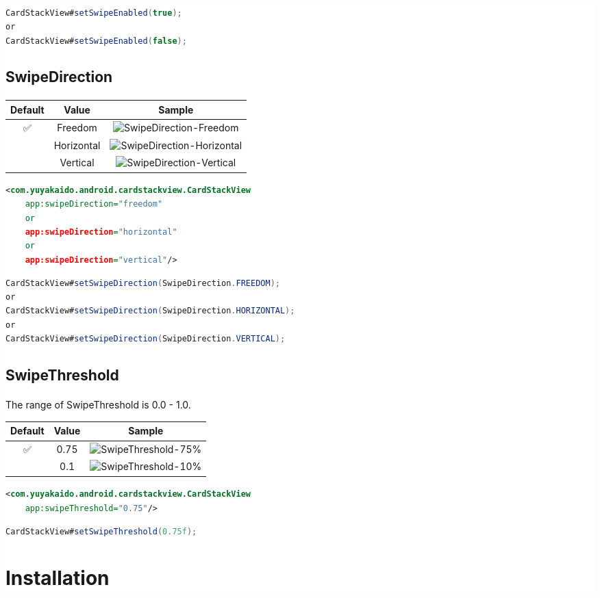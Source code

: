 ```java
CardStackView#setSwipeEnabled(true);
or
CardStackView#setSwipeEnabled(false);
```

## SwipeDirection

| Default | Value | Sample |
| :----: | :----: | :----: |
| ✅ | Freedom | ![SwipeDirection-Freedom](https://github.com/yuyakaido/CardStackView/blob/master/images/swipe-direction-freedom.gif) |
| | Horizontal | ![SwipeDirection-Horizontal](https://github.com/yuyakaido/CardStackView/blob/master/images/swipe-direction-horizontal.gif) |
| | Vertical | ![SwipeDirection-Vertical](https://github.com/yuyakaido/CardStackView/blob/master/images/swipe-direction-vertical.gif) |

```xml
<com.yuyakaido.android.cardstackview.CardStackView
    app:swipeDirection="freedom"
    or
    app:swipeDirection="horizontal"
    or
    app:swipeDirection="vertical"/>
```

```java
CardStackView#setSwipeDirection(SwipeDirection.FREEDOM);
or
CardStackView#setSwipeDirection(SwipeDirection.HORIZONTAL);
or
CardStackView#setSwipeDirection(SwipeDirection.VERTICAL);
```

## SwipeThreshold

The range of SwipeThreshold is 0.0 - 1.0.

| Default | Value | Sample |
| :----: | :----: | :----: |
| ✅ | 0.75 | ![SwipeThreshold-75%](https://github.com/yuyakaido/CardStackView/blob/master/images/swipe-threshold-75.gif) |
| | 0.1 | ![SwipeThreshold-10%](https://github.com/yuyakaido/CardStackView/blob/master/images/swipe-threshold-10.gif) |

```xml
<com.yuyakaido.android.cardstackview.CardStackView
    app:swipeThreshold="0.75"/>
```

```java
CardStackView#setSwipeThreshold(0.75f);
```

# Installation
